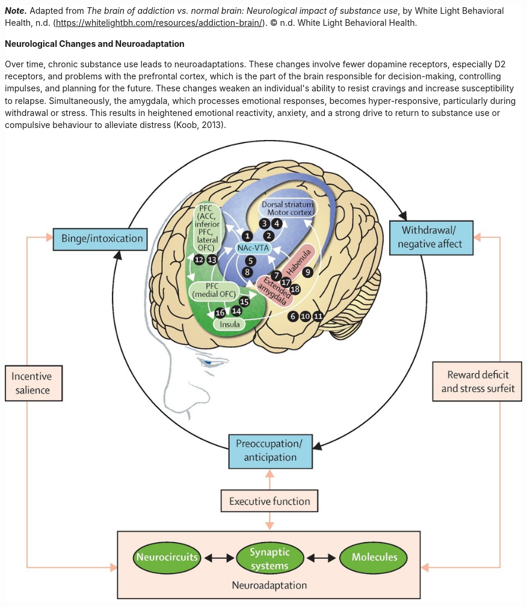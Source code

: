 

***Note.*** Adapted from *The brain of addiction vs. normal brain: Neurological impact of substance use*, by White Light Behavioral Health, n.d. (<https://whitelightbh.com/resources/addiction-brain/>). © n.d. White Light Behavioral Health.

**Neurological Changes and Neuroadaptation**

Over time, chronic substance use leads to neuroadaptations. These changes involve fewer dopamine receptors, especially D2 receptors, and problems with the prefrontal cortex, which is the part of the brain responsible for decision-making, controlling impulses, and planning for the future. These changes weaken an individual's ability to resist cravings and increase susceptibility to relapse. Simultaneously, the amygdala, which processes emotional responses, becomes hyper-responsive, particularly during withdrawal or stress. This results in heightened emotional reactivity, anxiety, and a strong drive to return to substance use or compulsive behaviour to alleviate distress (Koob, 2013).

![Desktop View](assets/beIPicture1.jpg)

